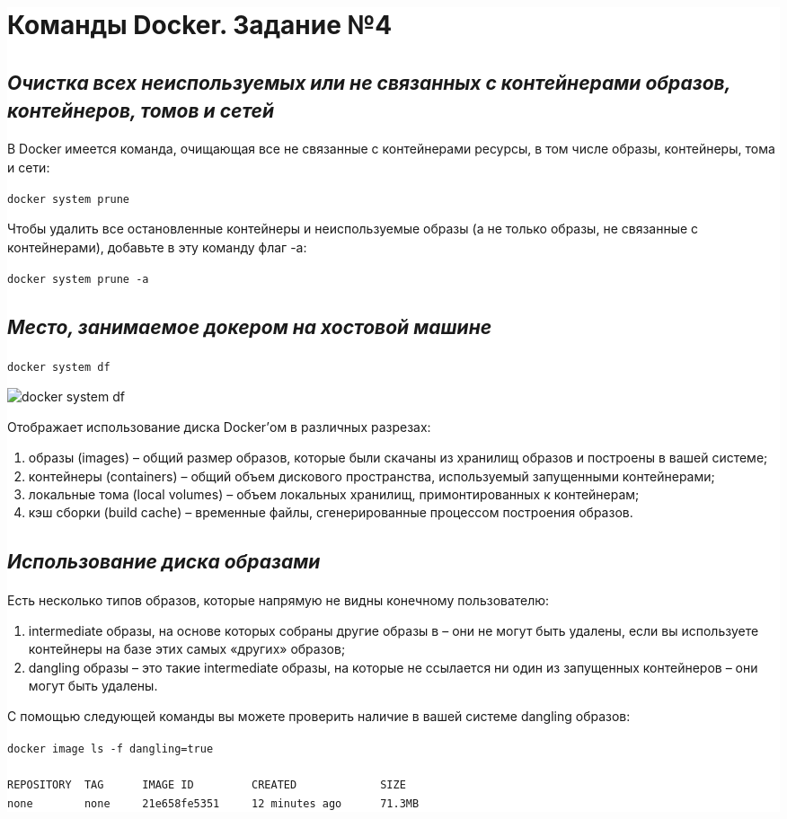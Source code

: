 # Команды Docker. Задание №4

## ***Очистка всех неиспользуемых или не связанных с контейнерами образов, контейнеров, томов и сетей***

В Docker имеется команда, очищающая все не связанные с контейнерами ресурсы, в том числе образы, контейнеры, тома и сети:

```docker
docker system prune
```

Чтобы удалить все остановленные контейнеры и неиспользуемые образы (а не только образы, не связанные с контейнерами), добавьте в эту команду флаг -a:

```docker
docker system prune -a
```

## ***Место, занимаемое докером на хостовой машине***

```docker
docker system df
```

![docker system df](https://habrastorage.org/r/w1560/webt/e5/um/m0/e5umm0ysiuwfrkwqddjhxlfitis.png)

Отображает использование диска Docker’ом в различных разрезах:

1. образы (images) – общий размер образов, которые были скачаны из хранилищ образов и построены в вашей системе;
2. контейнеры (containers) – общий объем дискового пространства, используемый запущенными контейнерами;
3. локальные тома (local volumes) – объем локальных хранилищ, примонтированных к контейнерам;
4. кэш сборки (build cache) – временные файлы, сгенерированные процессом построения образов.

## ***Использование диска образами***

Есть несколько типов образов, которые напрямую не видны конечному пользователю:


1. intermediate образы, на основе которых собраны другие образы в – они не могут быть удалены, если вы используете контейнеры на базе этих самых «других» образов;
2. dangling образы – это такие intermediate образы, на которые не ссылается ни один из запущенных контейнеров – они могут быть удалены.

С помощью следующей команды вы можете проверить наличие в вашей системе dangling образов:

```
docker image ls -f dangling=true

REPOSITORY  TAG      IMAGE ID         CREATED             SIZE
none        none     21e658fe5351     12 minutes ago      71.3MB
```
